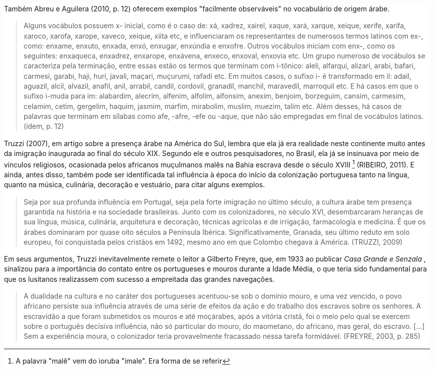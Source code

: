 Também Abreu e Aguilera (2010, p. 12) oferecem exemplos "facilmente
observáveis" no vocabulário de origem árabe.

> Alguns vocábulos possuem x- inicial, como é o caso de: xá, xadrez,
> xairel, xaque, xará, xarque, xeique, xerife, xarifa, xaroco, xarofa,
> xarope, xaveco, xeique, xiita etc, e influenciaram os representantes
> de numerosos termos latinos com ex-, como: enxame, enxuto, enxada,
> enxó, enxugar, enxúndia e enxofre. Outros vocábulos iniciam com enx-,
> como os seguintes: enxaqueca, enxadrez, enxarope, enxávena, enxeco,
> enxoval, enxovia etc. Um grupo numeroso de vocábulos se caracteriza
> pela terminação, entre essas estão os termos que terminam com
> i-tônico: aleli, alfarqui, alizari, arabi, bafari, carmesi, garabi,
> haji, huri, javali, maçari, muçurumi, rafadi etc. Em muitos casos, o
> sufixo i- é transformado em il: adail, aguazil, alcil, alvazil,
> anafil, anil, arrabil, candil, cordovil, granadil, manchil, maravedil,
> marroquil etc. E há casos em que o sufixo i-muda para im: alabardim,
> alecrim, alfenim, alfolim, alfonsim, anexim, benjoim, borzeguim,
> cansim, carmesim, celamim, cetim, gergelim, haquim, jasmim, marfim,
> mirabolim, muslim, muezim, talim etc. Além desses, há casos de
> palavras que terminam em sílabas como afe, -afre, -efe ou -aque, que
> não são empregadas em final de vocábulos latinos. (idem, p. 12)

Truzzi (2007), em artigo sobre a presença árabe na América do Sul,
lembra que ela já era realidade neste continente muito antes da
imigração inaugurada ao final do século XIX. Segundo ele e outros
pesquisadores, no Brasil, ela já se insinuava por meio de vínculos
religiosos, ocasionada pelos africanos muçulmanos malês na Bahia escrava
desde o século XVIII [^20] (RIBEIRO, 2011). E ainda, antes disso, também
pode ser identificada tal influência à época do início da colonização
portuguesa tanto na língua, quanto na música, culinária, decoração e
vestuário, para citar alguns exemplos.

> Seja por sua profunda influência em Portugal, seja pela forte
> imigração no último século, a cultura árabe tem presença garantida na
> história e na sociedade brasileiras. Junto com os colonizadores, no
> século XVI, desembarcaram heranças de sua língua, música, culinária,
> arquitetura e decoração, técnicas agrícolas e de irrigação,
> farmacologia e medicina. É que os árabes dominaram por quase oito
> séculos a Península Ibérica. Significativamente, Granada, seu último
> reduto em solo europeu, foi conquistada pelos cristãos em 1492, mesmo
> ano em que Colombo chegava à América. (TRUZZI, 2009)

Em seus argumentos, Truzzi inevitavelmente remete o leitor a Gilberto
Freyre, que, em 1933 ao publicar *Casa Grande e Senzala* ,
sinalizou para a importância do contato entre os portugueses e mouros
durante a Idade Média, o que teria sido fundamental para que os
lusitanos realizassem com sucesso a empreitada das grandes navegações.

> A dualidade na cultura e no caráter dos portugueses acentuou-se sob o
> domínio mouro, e uma vez vencido, o povo africano persiste sua
> influência através de uma série de efeitos da ação e do trabalho dos
> escravos sobre os senhores. A escravidão a que foram submetidos os
> mouros e até moçárabes, após a vitória cristã, foi o meio pelo qual se
> exercem sobre o português decisiva influência, não só particular do
> mouro, do maometano, do africano, mas geral, do escravo. [...] Sem a
> experiência moura, o colonizador teria provavelmente fracassado nessa
> tarefa formidável. (FREYRE, 2003, p. 285)


[^1]: A Arábia é uma península da Ásia Ocidental, próxima da África.
[^2]: *Guide to Arab Culture: Health Care Delivery to the Arab
[^3]: O percentual de muçulmanos no mundo está previsto para atingir um
[^4]: Ao longo da pesquisa realizada entre 2011 e 2014, e que será
[^5]: República Federal Islâmica das Comores, também conhecido como
[^6]: Do ponto de vista político, até o século VI, os árabes se
[^17]: Dentre o conjunto de obras mencionadas pela autora, podemos citar:
[^7]: Artigo publicado pelo Instituto de Cultura Árabe ICArabe em 2009.
[^8]: Corroborando a informação dada por Zaidan, cabe mencionar que em
[^9]: Disponível em:
[^10]: "Os maronitas são ligados ao Vaticano, mas respeitam como
[^11]: A Síria só viria a se tornar independente em 17 de abril de 1946,
[^12]: No Brasil, associar turcos e árabes tornou-se comum devido ao
[^13]: Disponível em: <http://festivaldaculturaarabe.wordpress.com/>.
[^14]: Disponível em: <http://www.curta25.com.br/>. Acesso em: set. 2014.
[^15]: Disponível em:
[^16]: Trabalho apresentado na 26ª Reunião Brasileira de Antropologia,
[^17]: Disponível em:
[^17a]: Conforme ressaltado no documento base do Seminário *Relações
[^18]: Disponível em:
[^19]: João Baptista de Medeiros Vargens, professor de árabe do
[^20]: A palavra "malê" vem do ioruba "imale". Era forma de se referir
[^21]: Grade de fasquias de madeira que se coloca no vão de janelas ou
[^22]: VILELA, Ivan. *A Viola. Ensaio elaborado especialmente para o